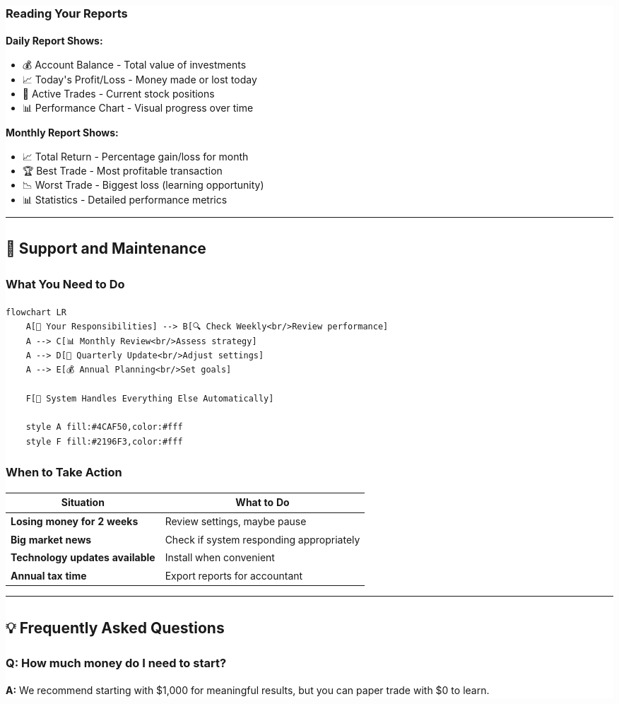 ### **Reading Your Reports**

**Daily Report Shows:**
- 💰 Account Balance - Total value of investments
- 📈 Today's Profit/Loss - Money made or lost today
- 🎯 Active Trades - Current stock positions
- 📊 Performance Chart - Visual progress over time

**Monthly Report Shows:**
- 📈 Total Return - Percentage gain/loss for month
- 🏆 Best Trade - Most profitable transaction
- 📉 Worst Trade - Biggest loss (learning opportunity)
- 📊 Statistics - Detailed performance metrics

---

## 🤝 Support and Maintenance

### **What You Need to Do**

```mermaid
flowchart LR
    A[👤 Your Responsibilities] --> B[🔍 Check Weekly<br/>Review performance]
    A --> C[📊 Monthly Review<br/>Assess strategy]
    A --> D[🔧 Quarterly Update<br/>Adjust settings]
    A --> E[💰 Annual Planning<br/>Set goals]
    
    F[🤖 System Handles Everything Else Automatically]
    
    style A fill:#4CAF50,color:#fff
    style F fill:#2196F3,color:#fff
```

### **When to Take Action**

| Situation | What to Do |
|-----------|------------|
| **Losing money for 2 weeks** | Review settings, maybe pause |
| **Big market news** | Check if system responding appropriately |
| **Technology updates available** | Install when convenient |
| **Annual tax time** | Export reports for accountant |

---

## 💡 Frequently Asked Questions

### **Q: How much money do I need to start?**
**A:** We recommend starting with $1,000 for meaningful results, but you can paper trade with $0 to learn.

